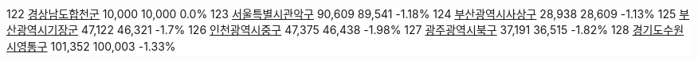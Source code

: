  <tr class="item">
    <td>122</td>
    <td><a href="/apt/경상남도합천군">경상남도합천군</a></td>
    <td>10,000</td>
    <td>10,000</td>
    <td>0.0%</td>
  </tr>

  <tr class="item">
    <td>123</td>
    <td><a href="/apt/서울특별시관악구">서울특별시관악구</a></td>
    <td>90,609</td>
    <td>89,541</td>
    <td>-1.18%</td>
  </tr>

  <tr class="item">
    <td>124</td>
    <td><a href="/apt/부산광역시사상구">부산광역시사상구</a></td>
    <td>28,938</td>
    <td>28,609</td>
    <td>-1.13%</td>
  </tr>

  <tr class="item">
    <td>125</td>
    <td><a href="/apt/부산광역시기장군">부산광역시기장군</a></td>
    <td>47,122</td>
    <td>46,321</td>
    <td>-1.7%</td>
  </tr>

  <tr class="item">
    <td>126</td>
    <td><a href="/apt/인천광역시중구">인천광역시중구</a></td>
    <td>47,375</td>
    <td>46,438</td>
    <td>-1.98%</td>
  </tr>

  <tr class="item">
    <td>127</td>
    <td><a href="/apt/광주광역시북구">광주광역시북구</a></td>
    <td>37,191</td>
    <td>36,515</td>
    <td>-1.82%</td>
  </tr>

  <tr class="item">
    <td>128</td>
    <td><a href="/apt/경기도수원시영통구">경기도수원시영통구</a></td>
    <td>101,352</td>
    <td>100,003</td>
    <td>-1.33%</td>
  </tr>
